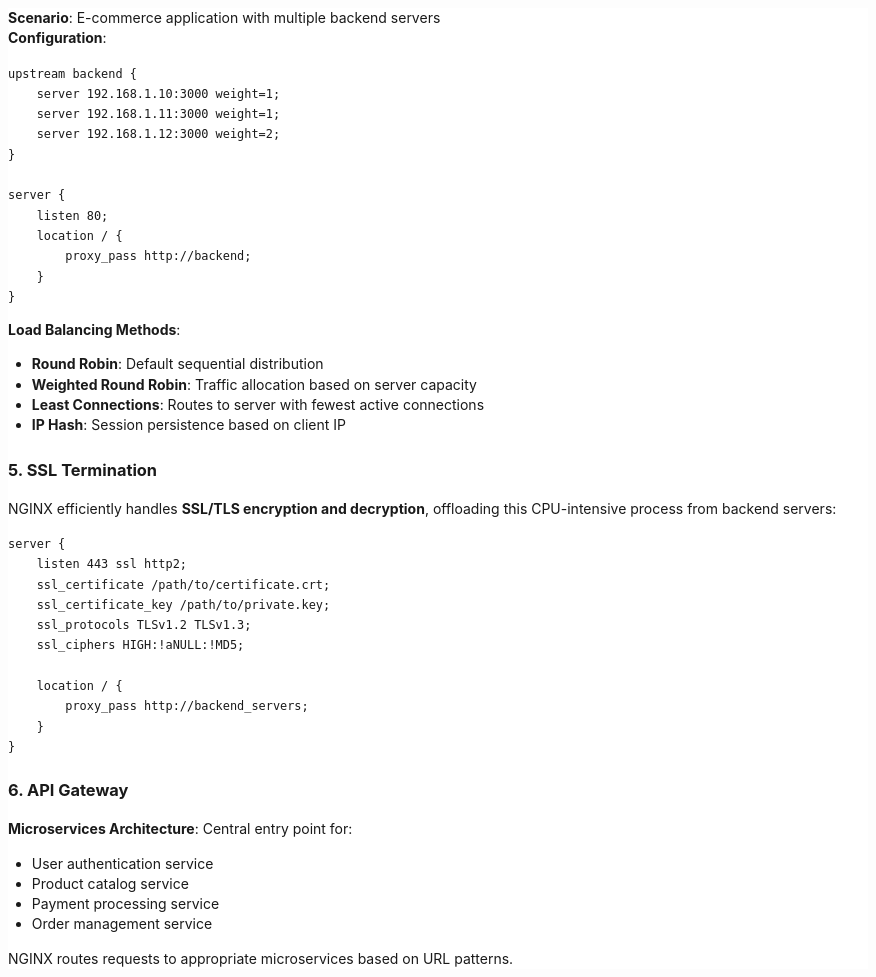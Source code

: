 **Scenario**: E-commerce application with multiple backend servers\
**Configuration**:

```
upstream backend {
    server 192.168.1.10:3000 weight=1;
    server 192.168.1.11:3000 weight=1;
    server 192.168.1.12:3000 weight=2;
}

server {
    listen 80;
    location / {
        proxy_pass http://backend;
    }
}
```

**Load Balancing Methods**:

* **Round Robin**: Default sequential distribution
* **Weighted Round Robin**: Traffic allocation based on server capacity
* **Least Connections**: Routes to server with fewest active connections
* **IP Hash**: Session persistence based on client IP

### **5. SSL Termination**

NGINX efficiently handles **SSL/TLS encryption and decryption**, offloading this CPU-intensive process from backend servers:

```
server {
    listen 443 ssl http2;
    ssl_certificate /path/to/certificate.crt;
    ssl_certificate_key /path/to/private.key;
    ssl_protocols TLSv1.2 TLSv1.3;
    ssl_ciphers HIGH:!aNULL:!MD5;
    
    location / {
        proxy_pass http://backend_servers;
    }
}
```

### **6. API Gateway**

**Microservices Architecture**: Central entry point for:

* User authentication service
* Product catalog service
* Payment processing service
* Order management service

NGINX routes requests to appropriate microservices based on URL patterns.
